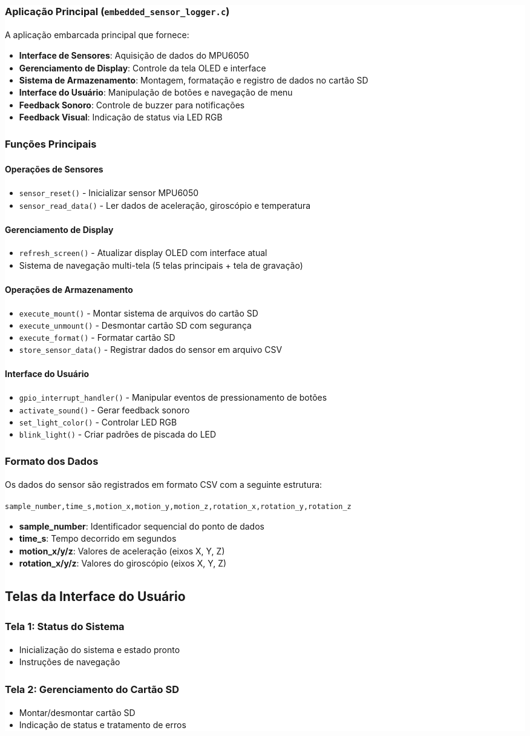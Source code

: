 ### Aplicação Principal (`embedded_sensor_logger.c`)
A aplicação embarcada principal que fornece:

- **Interface de Sensores**: Aquisição de dados do MPU6050
- **Gerenciamento de Display**: Controle da tela OLED e interface
- **Sistema de Armazenamento**: Montagem, formatação e registro de dados no cartão SD
- **Interface do Usuário**: Manipulação de botões e navegação de menu
- **Feedback Sonoro**: Controle de buzzer para notificações
- **Feedback Visual**: Indicação de status via LED RGB

### Funções Principais

#### Operações de Sensores
- `sensor_reset()` - Inicializar sensor MPU6050
- `sensor_read_data()` - Ler dados de aceleração, giroscópio e temperatura

#### Gerenciamento de Display
- `refresh_screen()` - Atualizar display OLED com interface atual
- Sistema de navegação multi-tela (5 telas principais + tela de gravação)

#### Operações de Armazenamento
- `execute_mount()` - Montar sistema de arquivos do cartão SD
- `execute_unmount()` - Desmontar cartão SD com segurança
- `execute_format()` - Formatar cartão SD
- `store_sensor_data()` - Registrar dados do sensor em arquivo CSV

#### Interface do Usuário
- `gpio_interrupt_handler()` - Manipular eventos de pressionamento de botões
- `activate_sound()` - Gerar feedback sonoro
- `set_light_color()` - Controlar LED RGB
- `blink_light()` - Criar padrões de piscada do LED

### Formato dos Dados

Os dados do sensor são registrados em formato CSV com a seguinte estrutura:
```csv
sample_number,time_s,motion_x,motion_y,motion_z,rotation_x,rotation_y,rotation_z
```

- **sample_number**: Identificador sequencial do ponto de dados
- **time_s**: Tempo decorrido em segundos
- **motion_x/y/z**: Valores de aceleração (eixos X, Y, Z)
- **rotation_x/y/z**: Valores do giroscópio (eixos X, Y, Z)

## Telas da Interface do Usuário

### Tela 1: Status do Sistema
- Inicialização do sistema e estado pronto
- Instruções de navegação

### Tela 2: Gerenciamento do Cartão SD
- Montar/desmontar cartão SD
- Indicação de status e tratamento de erros
